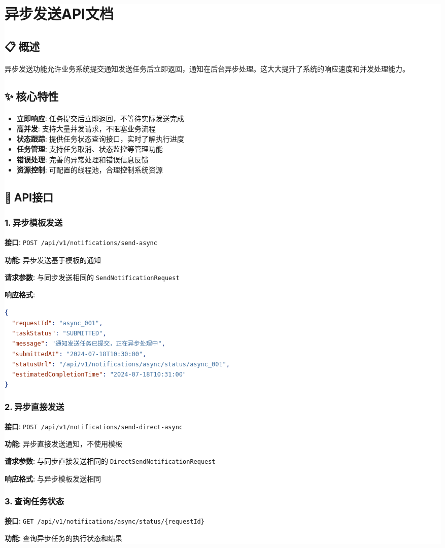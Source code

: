 # 异步发送API文档

## 📋 概述

异步发送功能允许业务系统提交通知发送任务后立即返回，通知在后台异步处理。这大大提升了系统的响应速度和并发处理能力。

## ✨ 核心特性

- **立即响应**: 任务提交后立即返回，不等待实际发送完成
- **高并发**: 支持大量并发请求，不阻塞业务流程
- **状态跟踪**: 提供任务状态查询接口，实时了解执行进度
- **任务管理**: 支持任务取消、状态监控等管理功能
- **错误处理**: 完善的异常处理和错误信息反馈
- **资源控制**: 可配置的线程池，合理控制系统资源

## 🚀 API接口

### 1. 异步模板发送

**接口**: `POST /api/v1/notifications/send-async`

**功能**: 异步发送基于模板的通知

**请求参数**: 与同步发送相同的 `SendNotificationRequest`

**响应格式**:
```json
{
  "requestId": "async_001",
  "taskStatus": "SUBMITTED",
  "message": "通知发送任务已提交，正在异步处理中",
  "submittedAt": "2024-07-18T10:30:00",
  "statusUrl": "/api/v1/notifications/async/status/async_001",
  "estimatedCompletionTime": "2024-07-18T10:31:00"
}
```

### 2. 异步直接发送

**接口**: `POST /api/v1/notifications/send-direct-async`

**功能**: 异步直接发送通知，不使用模板

**请求参数**: 与同步直接发送相同的 `DirectSendNotificationRequest`

**响应格式**: 与异步模板发送相同

### 3. 查询任务状态

**接口**: `GET /api/v1/notifications/async/status/{requestId}`

**功能**: 查询异步任务的执行状态和结果
